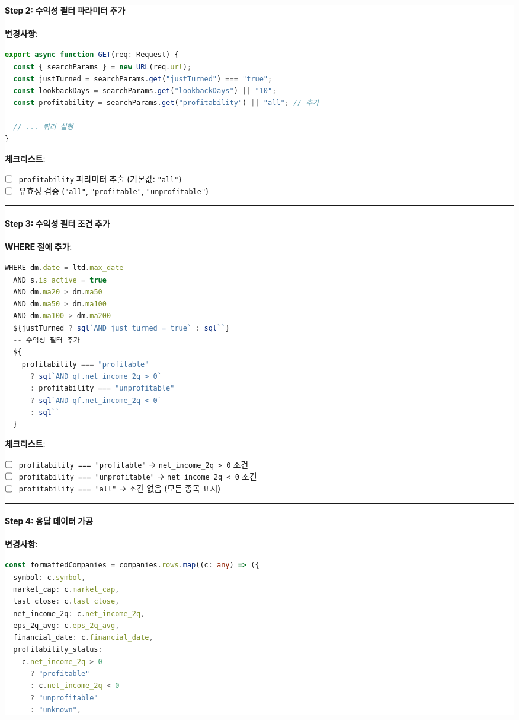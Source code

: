 
#### Step 2: 수익성 필터 파라미터 추가

**변경사항**:

```typescript
export async function GET(req: Request) {
  const { searchParams } = new URL(req.url);
  const justTurned = searchParams.get("justTurned") === "true";
  const lookbackDays = searchParams.get("lookbackDays") || "10";
  const profitability = searchParams.get("profitability") || "all"; // 추가

  // ... 쿼리 실행
}
```

**체크리스트**:

- [ ] `profitability` 파라미터 추출 (기본값: `"all"`)
- [ ] 유효성 검증 (`"all"`, `"profitable"`, `"unprofitable"`)

---

#### Step 3: 수익성 필터 조건 추가

**WHERE 절에 추가**:

```typescript
WHERE dm.date = ltd.max_date
  AND s.is_active = true
  AND dm.ma20 > dm.ma50
  AND dm.ma50 > dm.ma100
  AND dm.ma100 > dm.ma200
  ${justTurned ? sql`AND just_turned = true` : sql``}
  -- 수익성 필터 추가
  ${
    profitability === "profitable"
      ? sql`AND qf.net_income_2q > 0`
      : profitability === "unprofitable"
      ? sql`AND qf.net_income_2q < 0`
      : sql``
  }
```

**체크리스트**:

- [ ] `profitability === "profitable"` → `net_income_2q > 0` 조건
- [ ] `profitability === "unprofitable"` → `net_income_2q < 0` 조건
- [ ] `profitability === "all"` → 조건 없음 (모든 종목 표시)

---

#### Step 4: 응답 데이터 가공

**변경사항**:

```typescript
const formattedCompanies = companies.rows.map((c: any) => ({
  symbol: c.symbol,
  market_cap: c.market_cap,
  last_close: c.last_close,
  net_income_2q: c.net_income_2q,
  eps_2q_avg: c.eps_2q_avg,
  financial_date: c.financial_date,
  profitability_status:
    c.net_income_2q > 0
      ? "profitable"
      : c.net_income_2q < 0
      ? "unprofitable"
      : "unknown",
```